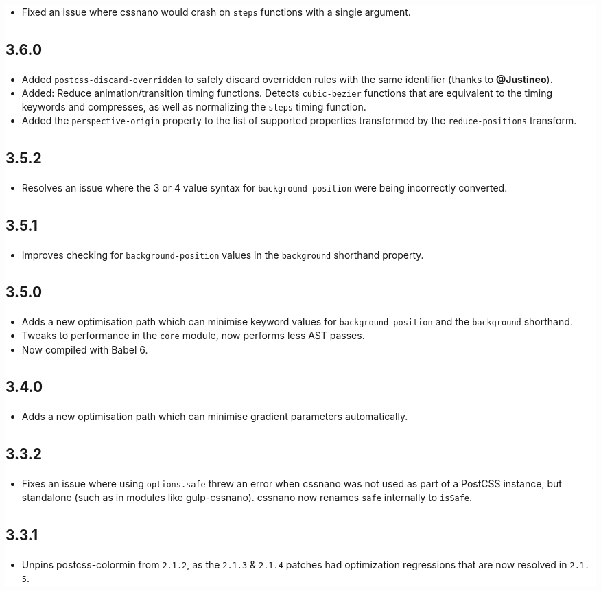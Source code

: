 - Fixed an issue where cssnano would crash on `steps` functions with a
  single argument.


## 3.6.0

- Added `postcss-discard-overridden` to safely discard overridden rules with
  the same identifier (thanks to [**@Justineo**](https://github.com/Justineo)).
- Added: Reduce animation/transition timing functions. Detects `cubic-bezier`
  functions that are equivalent to the timing keywords and compresses, as well
  as normalizing the `steps` timing function.
- Added the `perspective-origin` property to the list of supported properties
  transformed by the `reduce-positions` transform.


## 3.5.2

- Resolves an issue where the 3 or 4 value syntax for `background-position`
  were being incorrectly converted.


## 3.5.1

- Improves checking for `background-position` values in the `background`
  shorthand property.


## 3.5.0

- Adds a new optimisation path which can minimise keyword values for
  `background-position` and the `background` shorthand.
- Tweaks to performance in the `core` module, now performs less AST passes.
- Now compiled with Babel 6.


## 3.4.0

- Adds a new optimisation path which can minimise gradient parameters
  automatically.


## 3.3.2

- Fixes an issue where using `options.safe` threw an error when cssnano was
  not used as part of a PostCSS instance, but standalone (such as in modules
  like gulp-cssnano). cssnano now renames `safe` internally to `isSafe`.


## 3.3.1

- Unpins postcss-colormin from `2.1.2`, as the `2.1.3` & `2.1.4` patches had
  optimization regressions that are now resolved in `2.1.5`.
